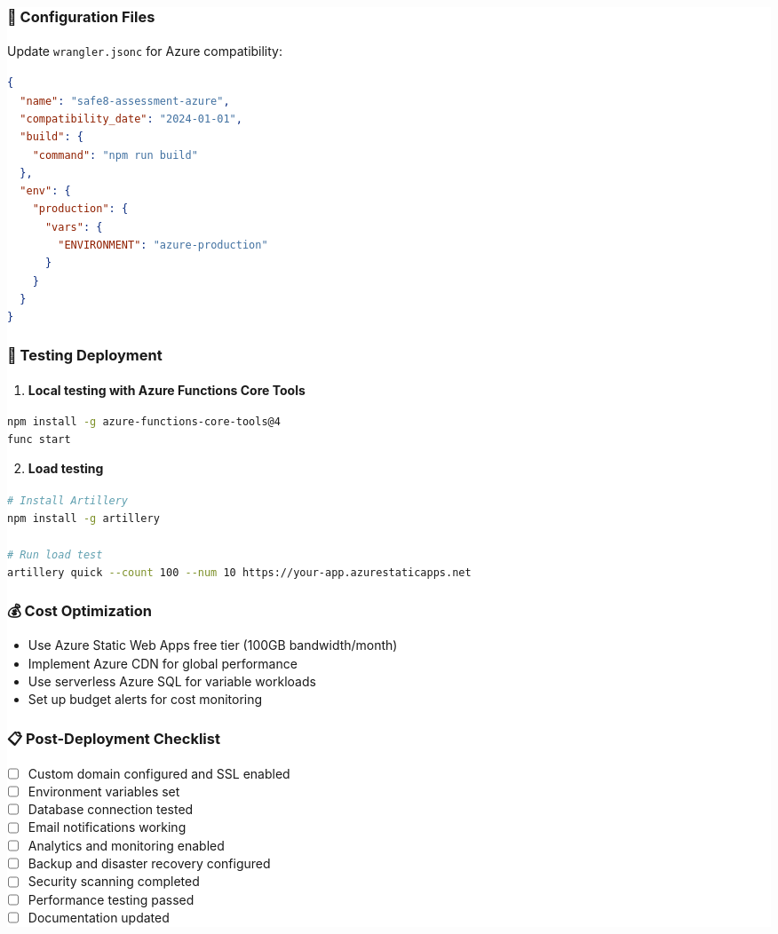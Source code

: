 ### 🔧 Configuration Files

Update `wrangler.jsonc` for Azure compatibility:
```json
{
  "name": "safe8-assessment-azure",
  "compatibility_date": "2024-01-01",
  "build": {
    "command": "npm run build"
  },
  "env": {
    "production": {
      "vars": {
        "ENVIRONMENT": "azure-production"
      }
    }
  }
}
```

### 🧪 Testing Deployment

1. **Local testing with Azure Functions Core Tools**
```bash
npm install -g azure-functions-core-tools@4
func start
```

2. **Load testing**
```bash
# Install Artillery
npm install -g artillery

# Run load test
artillery quick --count 100 --num 10 https://your-app.azurestaticapps.net
```

### 💰 Cost Optimization

- Use Azure Static Web Apps free tier (100GB bandwidth/month)
- Implement Azure CDN for global performance
- Use serverless Azure SQL for variable workloads
- Set up budget alerts for cost monitoring

### 📋 Post-Deployment Checklist

- [ ] Custom domain configured and SSL enabled
- [ ] Environment variables set
- [ ] Database connection tested
- [ ] Email notifications working
- [ ] Analytics and monitoring enabled
- [ ] Backup and disaster recovery configured
- [ ] Security scanning completed
- [ ] Performance testing passed
- [ ] Documentation updated
